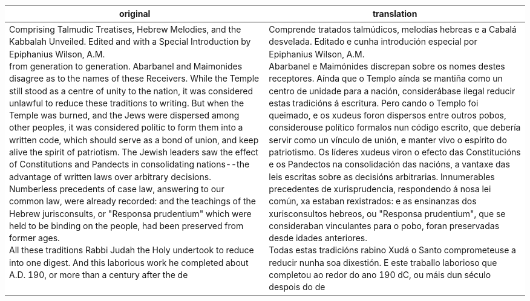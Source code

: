 | original | translation |
|----------|-------------|
| Comprising Talmudic Treatises, Hebrew Melodies, and the Kabbalah Unveiled. Edited and with a Special Introduction by Epiphanius Wilson, A.M.<br/>from generation to generation. Abarbanel and Maimonides disagree as to the names of these Receivers. While the Temple still stood as a centre of unity to the nation, it was considered unlawful to reduce these traditions to writing. But when the Temple was burned, and the Jews were dispersed among other peoples, it was considered politic to form them into a written code, which should serve as a bond of union, and keep alive the spirit of patriotism. The Jewish leaders saw the effect of Constitutions and Pandects in consolidating nations--the advantage of written laws over arbitrary decisions. Numberless precedents of case law, answering to our common law, were already recorded: and the teachings of the Hebrew jurisconsults, or "Responsa prudentium" which were held to be binding on the people, had been preserved from former ages.<br/>All these traditions Rabbi Judah the Holy undertook to reduce into one digest. And this laborious work he completed about A.D. 190, or more than a century after the de | Comprende tratados talmúdicos, melodías hebreas e a Cabalá desvelada. Editado e cunha introdución especial por Epiphanius Wilson, A.M.<br/>Abarbanel e Maimónides discrepan sobre os nomes destes receptores. Aínda que o Templo aínda se mantiña como un centro de unidade para a nación, considerábase ilegal reducir estas tradicións á escritura. Pero cando o Templo foi queimado, e os xudeus foron dispersos entre outros pobos, considerouse político formalos nun código escrito, que debería servir como un vínculo de unión, e manter vivo o espírito do patriotismo. Os líderes xudeus viron o efecto das Constitucións e os Pandectos na consolidación das nacións, a vantaxe das leis escritas sobre as decisións arbitrarias. Innumerables precedentes de xurisprudencia, respondendo á nosa lei común, xa estaban rexistrados: e as ensinanzas dos xurisconsultos hebreos, ou "Responsa prudentium", que se consideraban vinculantes para o pobo, foran preservadas desde idades anteriores.<br/>Todas estas tradicións rabino Xudá o Santo comprometeuse a reducir nunha soa dixestión. E este traballo laborioso que completou ao redor do ano 190 dC, ou máis dun século despois do de |